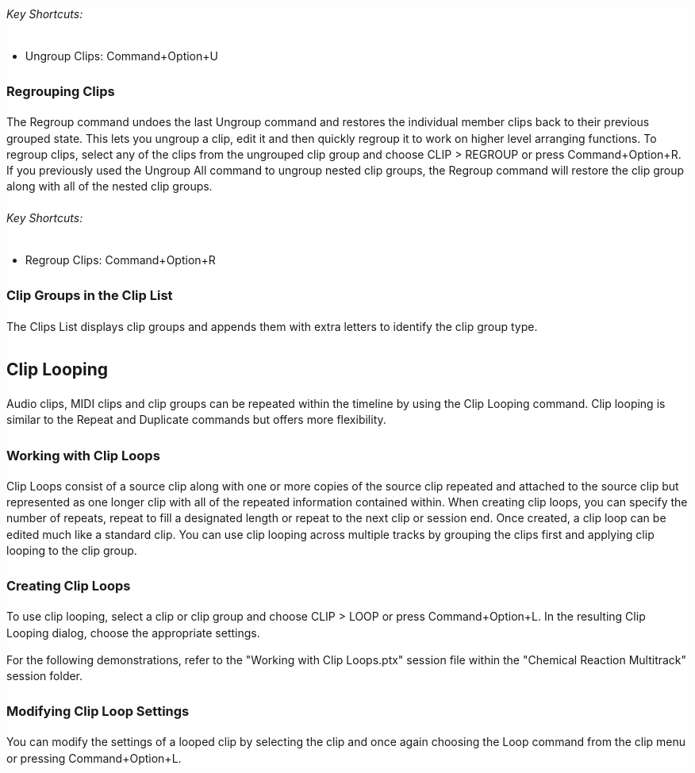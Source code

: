 <audio controls><source src='https://raw.githubusercontent.com/PTAccess/PTAccess.github.io/master/audio/184 Ungrouping Clips.m4a'></audio>

###### Key Shortcuts:

* Ungroup Clips: Command+Option+U

### Regrouping Clips
The Regroup command undoes the last Ungroup command and restores the individual member clips back to their previous grouped state. This lets you ungroup a clip, edit it and then quickly regroup it to work on higher level arranging functions. To regroup clips, select any of the clips from the ungrouped clip group and choose CLIP > REGROUP or press Command+Option+R. If you previously used the Ungroup All command to ungroup nested clip groups, the Regroup command will restore the clip group along with all of the nested clip groups.

<audio controls><source src='https://raw.githubusercontent.com/PTAccess/PTAccess.github.io/master/audio/185 Regrouping Clips.m4a'></audio>

###### Key Shortcuts:

* Regroup Clips: Command+Option+R

### Clip Groups in the Clip List
The Clips List displays clip groups and appends them with extra letters to identify the clip group type.

<audio controls><source src='https://raw.githubusercontent.com/PTAccess/PTAccess.github.io/master/audio/186 Clip Groups in the Clips List.m4a'></audio>

## Clip Looping
Audio clips, MIDI clips and clip groups can be repeated within the timeline by using the Clip Looping command. Clip looping is similar to the Repeat and Duplicate commands but offers more flexibility.

### Working with Clip Loops
Clip Loops consist of a source clip along with one or more copies of the source clip repeated and attached to the source clip but represented as one longer clip with all of the repeated information contained within. When creating clip loops, you can specify the number of repeats, repeat to fill a designated length or repeat to the next clip or session end. Once created, a clip loop can be edited much like a standard clip. You can use clip looping across multiple tracks by grouping the clips first and applying clip looping to the clip group.

### Creating Clip Loops
To use clip looping, select a clip or clip group and choose CLIP > LOOP or press Command+Option+L. In the resulting Clip Looping dialog, choose the appropriate settings.

For the following demonstrations, refer to the "Working with Clip Loops.ptx" session file within the "Chemical Reaction Multitrack" session folder.

<audio controls><source src='https://raw.githubusercontent.com/PTAccess/PTAccess.github.io/master/audio/187 Creating Clip Loops.m4a'></audio>

### Modifying Clip Loop Settings
You can modify the settings of a looped clip by selecting the clip and once again choosing the Loop command from the clip menu or pressing Command+Option+L.
